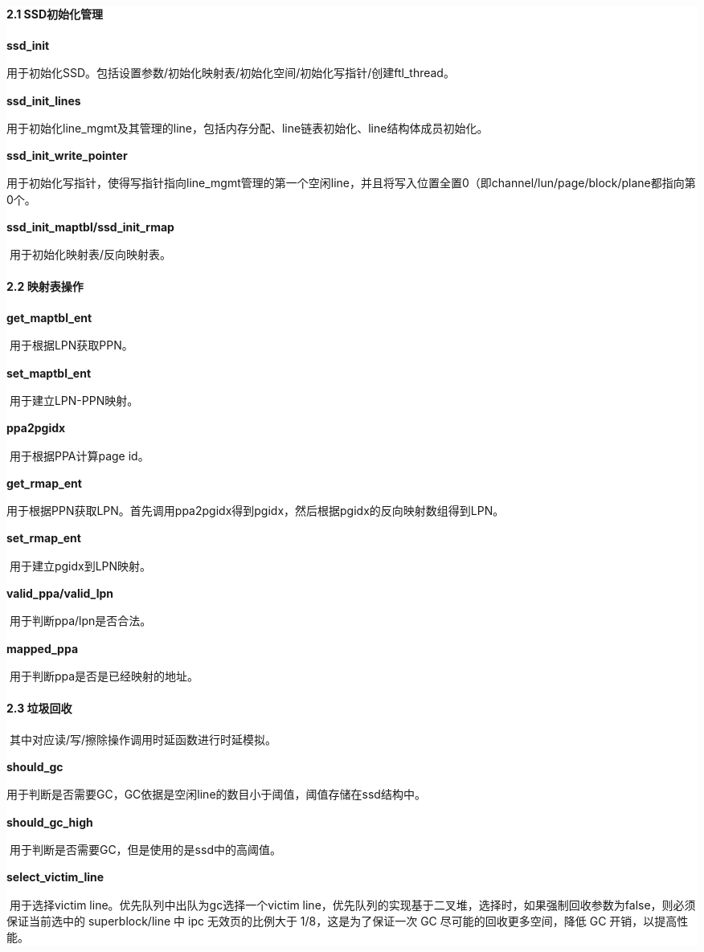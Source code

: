 #### 2.1 SSD初始化管理

**ssd_init**

​	用于初始化SSD。包括设置参数/初始化映射表/初始化空间/初始化写指针/创建ftl_thread。

**ssd_init_lines**

​	用于初始化line_mgmt及其管理的line，包括内存分配、line链表初始化、line结构体成员初始化。

**ssd_init_write_pointer**

​	用于初始化写指针，使得写指针指向line_mgmt管理的第一个空闲line，并且将写入位置全置0（即channel/lun/page/block/plane都指向第0个。

**ssd_init_maptbl/ssd_init_rmap**

​	用于初始化映射表/反向映射表。

#### 2.2 映射表操作

**get_maptbl_ent**

​	用于根据LPN获取PPN。

**set_maptbl_ent**

​	用于建立LPN-PPN映射。

**ppa2pgidx**

​	用于根据PPA计算page id。

**get_rmap_ent**

​	用于根据PPN获取LPN。首先调用ppa2pgidx得到pgidx，然后根据pgidx的反向映射数组得到LPN。

**set_rmap_ent**

​	用于建立pgidx到LPN映射。

**valid_ppa/valid_lpn**

​	用于判断ppa/lpn是否合法。

**mapped_ppa**

​	用于判断ppa是否是已经映射的地址。

#### 2.3 垃圾回收

​	其中对应读/写/擦除操作调用时延函数进行时延模拟。

**should_gc**

​	用于判断是否需要GC，GC依据是空闲line的数目小于阈值，阈值存储在ssd结构中。

**should_gc_high**

​	用于判断是否需要GC，但是使用的是ssd中的高阈值。

**select_victim_line**

​	用于选择victim line。优先队列中出队为gc选择一个victim line，优先队列的实现基于二叉堆，选择时，如果强制回收参数为false，则必须保证当前选中的 superblock/line 中 ipc 无效页的比例大于 1/8，这是为了保证一次 GC 尽可能的回收更多空间，降低 GC 开销，以提高性能。 
